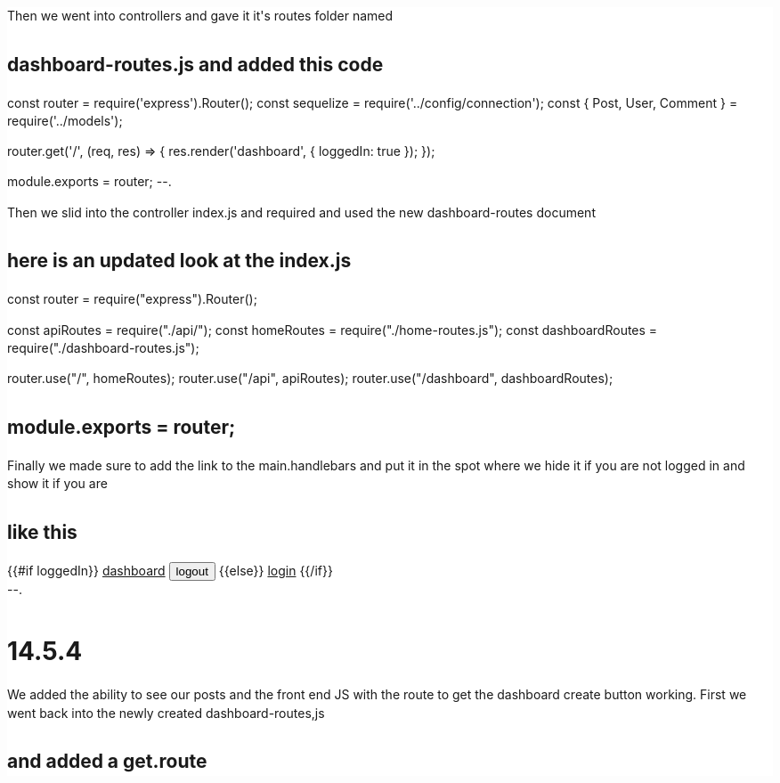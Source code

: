 Then we went into controllers and gave it it's routes folder named

## dashboard-routes.js and added this code

const router = require('express').Router();
const sequelize = require('../config/connection');
const { Post, User, Comment } = require('../models');

router.get('/', (req, res) => {
res.render('dashboard', { loggedIn: true });
});

module.exports = router;
--.

Then we slid into the controller index.js and required and used the new dashboard-routes document

## here is an updated look at the index.js

const router = require("express").Router();

const apiRoutes = require("./api/");
const homeRoutes = require("./home-routes.js");
const dashboardRoutes = require("./dashboard-routes.js");

router.use("/", homeRoutes);
router.use("/api", apiRoutes);
router.use("/dashboard", dashboardRoutes);

## module.exports = router;

Finally we made sure to add the link to the main.handlebars and put it in the spot where we hide it if you are not logged in and show it if you are

## like this

<nav>
  {{#if loggedIn}}
  <a href="/dashboard">dashboard</a>
  <button id="logout" class="btn-no-style">logout</button>
  {{else}}
  <a href="/login">login</a>
  {{/if}}
</nav>
--.

# 14.5.4

We added the ability to see our posts and the front end JS with the route to get the dashboard create button working. First we went back into the newly created dashboard-routes,js

## and added a get.route
